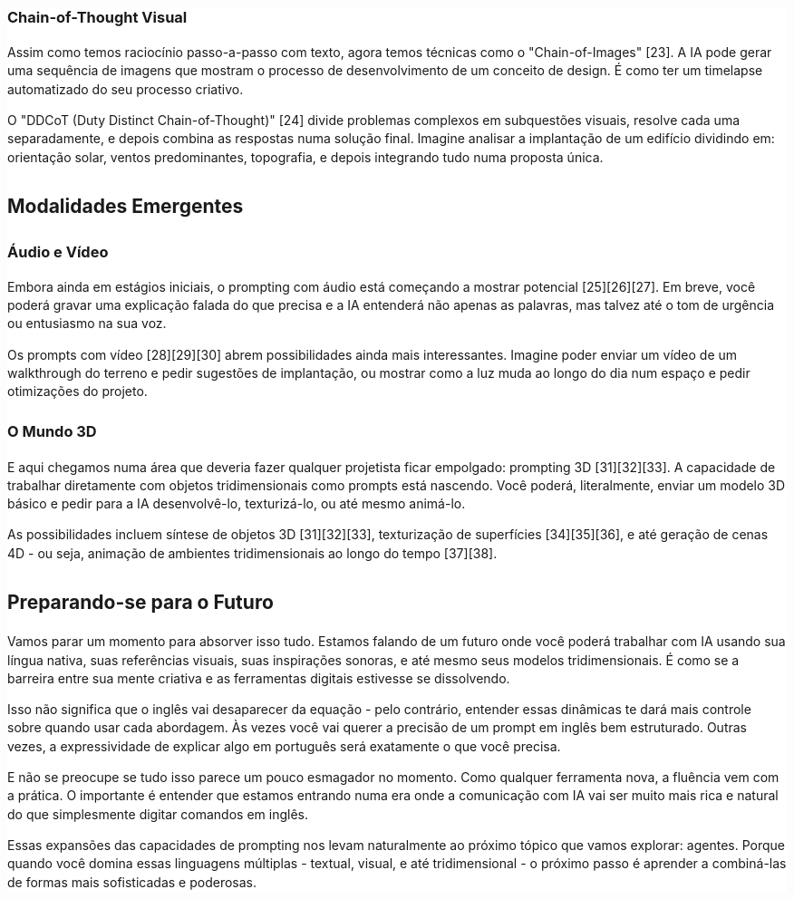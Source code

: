 ### Chain-of-Thought Visual

Assim como temos raciocínio passo-a-passo com texto, agora temos técnicas como o "Chain-of-Images" [23]. A IA pode gerar uma sequência de imagens que mostram o processo de desenvolvimento de um conceito de design. É como ter um timelapse automatizado do seu processo criativo.

O "DDCoT (Duty Distinct Chain-of-Thought)" [24] divide problemas complexos em subquestões visuais, resolve cada uma separadamente, e depois combina as respostas numa solução final. Imagine analisar a implantação de um edifício dividindo em: orientação solar, ventos predominantes, topografia, e depois integrando tudo numa proposta única.

## Modalidades Emergentes

### Áudio e Vídeo

Embora ainda em estágios iniciais, o prompting com áudio está começando a mostrar potencial [25][26][27]. Em breve, você poderá gravar uma explicação falada do que precisa e a IA entenderá não apenas as palavras, mas talvez até o tom de urgência ou entusiasmo na sua voz.

Os prompts com vídeo [28][29][30] abrem possibilidades ainda mais interessantes. Imagine poder enviar um vídeo de um walkthrough do terreno e pedir sugestões de implantação, ou mostrar como a luz muda ao longo do dia num espaço e pedir otimizações do projeto.

### O Mundo 3D

E aqui chegamos numa área que deveria fazer qualquer projetista ficar empolgado: prompting 3D [31][32][33]. A capacidade de trabalhar diretamente com objetos tridimensionais como prompts está nascendo. Você poderá, literalmente, enviar um modelo 3D básico e pedir para a IA desenvolvê-lo, texturizá-lo, ou até mesmo animá-lo.

As possibilidades incluem síntese de objetos 3D [31][32][33], texturização de superfícies [34][35][36], e até geração de cenas 4D - ou seja, animação de ambientes tridimensionais ao longo do tempo [37][38].

## Preparando-se para o Futuro

Vamos parar um momento para absorver isso tudo. Estamos falando de um futuro onde você poderá trabalhar com IA usando sua língua nativa, suas referências visuais, suas inspirações sonoras, e até mesmo seus modelos tridimensionais. É como se a barreira entre sua mente criativa e as ferramentas digitais estivesse se dissolvendo.

Isso não significa que o inglês vai desaparecer da equação - pelo contrário, entender essas dinâmicas te dará mais controle sobre quando usar cada abordagem. Às vezes você vai querer a precisão de um prompt em inglês bem estruturado. Outras vezes, a expressividade de explicar algo em português será exatamente o que você precisa.

E não se preocupe se tudo isso parece um pouco esmagador no momento. Como qualquer ferramenta nova, a fluência vem com a prática. O importante é entender que estamos entrando numa era onde a comunicação com IA vai ser muito mais rica e natural do que simplesmente digitar comandos em inglês.

Essas expansões das capacidades de prompting nos levam naturalmente ao próximo tópico que vamos explorar: agentes. Porque quando você domina essas linguagens múltiplas - textual, visual, e até tridimensional - o próximo passo é aprender a combiná-las de formas mais sofisticadas e poderosas.
